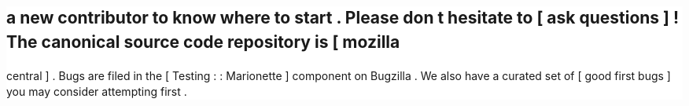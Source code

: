 a
new
contributor
to
know
where
to
start
.
Please
don
t
hesitate
to
[
ask
questions
]
!
The
canonical
source
code
repository
is
[
mozilla
-
central
]
.
Bugs
are
filed
in
the
[
Testing
:
:
Marionette
]
component
on
Bugzilla
.
We
also
have
a
curated
set
of
[
good
first
bugs
]
you
may
consider
attempting
first
.